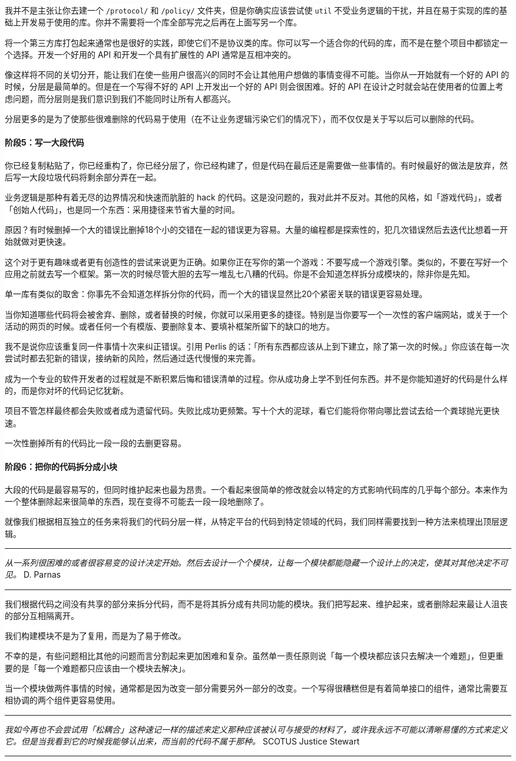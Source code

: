 我并不是主张让你去建一个 `/protocol/` 和 `/policy/` 文件夹，但是你确实应该尝试使 `util` 不受业务逻辑的干扰，并且在易于实现的库的基础上开发易于使用的库。你并不需要将一个库全部写完之后再在上面写另一个库。

将一个第三方库打包起来通常也是很好的实践，即使它们不是协议类的库。你可以写一个适合你的代码的库，而不是在整个项目中都锁定一个选择。开发一个好用的 API 和开发一个具有扩展性的 API 通常是互相冲突的。

像这样将不同的关切分开，能让我们在使一些用户很高兴的同时不会让其他用户想做的事情变得不可能。当你从一开始就有一个好的 API 的时候，分层是最简单的。但是在一个写得不好的 API 上开发出一个好的 API 则会很困难。好的 API 在设计之时就会站在使用者的位置上考虑问题，而分层则是我们意识到我们不能同时让所有人都高兴。

分层更多的是为了使那些很难删除的代码易于使用（在不让业务逻辑污染它们的情况下），而不仅仅是关于写以后可以删除的代码。

#### 阶段5：写一大段代码

你已经复制粘贴了，你已经重构了，你已经分层了，你已经构建了，但是代码在最后还是需要做一些事情的。有时候最好的做法是放弃，然后写一大段垃圾代码将剩余部分弄在一起。

业务逻辑是那种有着无尽的边界情况和快速而肮脏的 hack 的代码。这是没问题的，我对此并不反对。其他的风格，如「游戏代码」，或者「创始人代码」，也是同一个东西：采用捷径来节省大量的时间。

原因？有时候删掉一个大的错误比删掉18个小的交错在一起的错误更为容易。大量的编程都是探索性的，犯几次错误然后去迭代比想着一开始就做对更快速。

这个对于更有趣味或者更有创造性的尝试来说更为正确。如果你正在写你的第一个游戏：不要写成一个游戏引擎。类似的，不要在写好一个应用之前就去写一个框架。第一次的时候尽管大胆的去写一堆乱七八糟的代码。你是不会知道怎样拆分成模块的，除非你是先知。

单一库有类似的取舍：你事先不会知道怎样拆分你的代码，而一个大的错误显然比20个紧密关联的错误更容易处理。

当你知道哪些代码将会被舍弃、删除，或者替换的时候，你就可以采用更多的捷径。特别是当你要写一个一次性的客户端网站，或关于一个活动的网页的时候。或者任何一个有模版、要删除复本、要填补框架所留下的缺口的地方。

我不是说你应该重复同一件事情十次来纠正错误。引用 Perlis 的话：「所有东西都应该从上到下建立，除了第一次的时候。」你应该在每一次尝试时都去犯新的错误，接纳新的风险，然后通过迭代慢慢的来完善。

成为一个专业的软件开发者的过程就是不断积累后悔和错误清单的过程。你从成功身上学不到任何东西。并不是你能知道好的代码是什么样的，而是你对坏的代码记忆犹新。

项目不管怎样最终都会失败或者成为遗留代码。失败比成功更频繁。写十个大的泥球，看它们能将你带向哪比尝试去给一个粪球抛光更快速。

一次性删掉所有的代码比一段一段的去删更容易。

#### 阶段6：把你的代码拆分成小块

大段的代码是最容易写的，但同时维护起来也最为昂贵。一个看起来很简单的修改就会以特定的方式影响代码库的几乎每个部分。本来作为一个整体删除起来很简单的东西，现在变得不可能去一段一段地删除了。

就像我们根据相互独立的任务来将我们的代码分层一样，从特定平台的代码到特定领域的代码，我们同样需要找到一种方法来梳理出顶层逻辑。

<p>
</p>
<div class='quote'>
<hr>
<em>从一系列很困难的或者很容易变的设计决定开始。然后去设计一个个模块，让每一个模块都能隐藏一个设计上的决定，使其对其他决定不可见。</em> D. Parnas
<hr>
<p>
</p>
</div>

我们根据代码之间没有共享的部分来拆分代码，而不是将其拆分成有共同功能的模块。我们把写起来、维护起来，或者删除起来最让人沮丧的部分互相隔离开。

我们构建模块不是为了复用，而是为了易于修改。

不幸的是，有些问题相比其他的问题而言分割起来更加困难和复杂。虽然单一责任原则说「每一个模块都应该只去解决一个难题」，但更重要的是「每一个难题都只应该由一个模块去解决」。

当一个模块做两件事情的时候，通常都是因为改变一部分需要另外一部分的改变。一个写得很糟糕但是有着简单接口的组件，通常比需要互相协调的两个组件更容易使用。

<p>
</p>
<div class='quote'>
<hr>
<em>我如今再也不会尝试用「松耦合」这种速记一样的描述来定义那种应该被认可与接受的材料了，或许我永远不可能以清晰易懂的方式来定义它。但是当我看到它的时候我能够认出来，而当前的代码不属于那种。</em> SCOTUS Justice Stewart
<hr>
<p>
</p>
</div>
